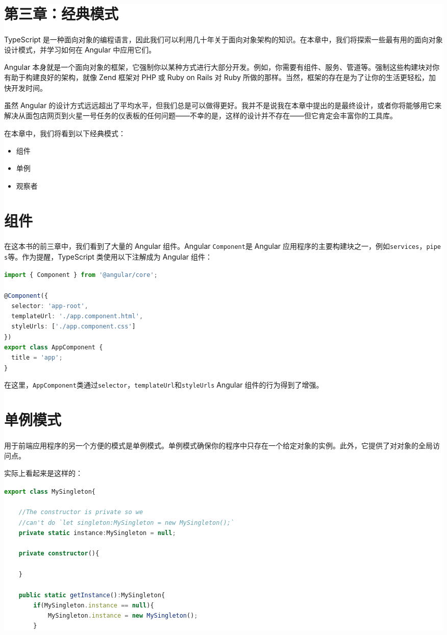 # 第三章：经典模式

TypeScript 是一种面向对象的编程语言，因此我们可以利用几十年关于面向对象架构的知识。在本章中，我们将探索一些最有用的面向对象设计模式，并学习如何在 Angular 中应用它们。

Angular 本身就是一个面向对象的框架，它强制你以某种方式进行大部分开发。例如，你需要有组件、服务、管道等。强制这些构建块对你有助于构建良好的架构，就像 Zend 框架对 PHP 或 Ruby on Rails 对 Ruby 所做的那样。当然，框架的存在是为了让你的生活更轻松，加快开发时间。

虽然 Angular 的设计方式远远超出了平均水平，但我们总是可以做得更好。我并不是说我在本章中提出的是最终设计，或者你将能够用它来解决从面包店网页到火星一号任务的仪表板的任何问题——不幸的是，这样的设计并不存在——但它肯定会丰富你的工具库。

在本章中，我们将看到以下经典模式：

+   组件

+   单例

+   观察者

# 组件

在这本书的前三章中，我们看到了大量的 Angular 组件。Angular `Component`是 Angular 应用程序的主要构建块之一，例如`services`，`pipes`等。作为提醒，TypeScript 类使用以下注解成为 Angular 组件：

```ts
import { Component } from '@angular/core'; 

@Component({ 
  selector: 'app-root', 
  templateUrl: './app.component.html', 
  styleUrls: ['./app.component.css'] 
}) 
export class AppComponent { 
  title = 'app'; 
} 
```

在这里，`AppComponent`类通过`selector`，`templateUrl`和`styleUrls` Angular 组件的行为得到了增强。

# 单例模式

用于前端应用程序的另一个方便的模式是单例模式。单例模式确保你的程序中只存在一个给定对象的实例。此外，它提供了对对象的全局访问点。

实际上看起来是这样的：

```ts
export class MySingleton{ 

    //The constructor is private so we  
    //can't do `let singleton:MySingleton = new MySingleton();` 
    private static instance:MySingleton = null; 

    private constructor(){ 

    } 

    public static getInstance():MySingleton{ 
        if(MySingleton.instance == null){ 
            MySingleton.instance = new MySingleton(); 
        }
```

